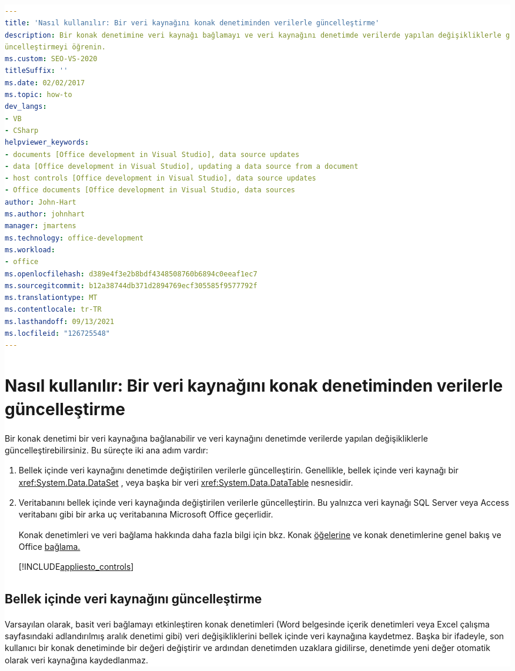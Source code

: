 ```yaml
---
title: 'Nasıl kullanılır: Bir veri kaynağını konak denetiminden verilerle güncelleştirme'
description: Bir konak denetimine veri kaynağı bağlamayı ve veri kaynağını denetimde verilerde yapılan değişikliklerle güncelleştirmeyi öğrenin.
ms.custom: SEO-VS-2020
titleSuffix: ''
ms.date: 02/02/2017
ms.topic: how-to
dev_langs:
- VB
- CSharp
helpviewer_keywords:
- documents [Office development in Visual Studio], data source updates
- data [Office development in Visual Studio], updating a data source from a document
- host controls [Office development in Visual Studio], data source updates
- Office documents [Office development in Visual Studio, data sources
author: John-Hart
ms.author: johnhart
manager: jmartens
ms.technology: office-development
ms.workload:
- office
ms.openlocfilehash: d389e4f3e2b8bdf4348508760b6894c0eeaf1ec7
ms.sourcegitcommit: b12a38744db371d2894769ecf305585f9577792f
ms.translationtype: MT
ms.contentlocale: tr-TR
ms.lasthandoff: 09/13/2021
ms.locfileid: "126725548"
---
```

# <a name="how-to-update-a-data-source-with-data-from-a-host-control"></a>Nasıl kullanılır: Bir veri kaynağını konak denetiminden verilerle güncelleştirme
  Bir konak denetimi bir veri kaynağına bağlanabilir ve veri kaynağını denetimde verilerde yapılan değişikliklerle güncelleştirebilirsiniz. Bu süreçte iki ana adım vardır:

1. Bellek içinde veri kaynağını denetimde değiştirilen verilerle güncelleştirin. Genellikle, bellek içinde veri kaynağı bir <xref:System.Data.DataSet> , veya başka bir veri <xref:System.Data.DataTable> nesnesidir.

2. Veritabanını bellek içinde veri kaynağında değiştirilen verilerle güncelleştirin. Bu yalnızca veri kaynağı SQL Server veya Access veritabanı gibi bir arka uç veritabanına Microsoft Office geçerlidir.

   Konak denetimleri ve veri bağlama hakkında daha fazla bilgi için bkz. Konak [öğelerine](../vsto/host-items-and-host-controls-overview.md) ve konak denetimlerine genel bakış ve Office [bağlama.](../vsto/binding-data-to-controls-in-office-solutions.md)

   [!INCLUDE[appliesto_controls](../vsto/includes/appliesto-controls-md.md)]

## <a name="update-the-in-memory-data-source"></a>Bellek içinde veri kaynağını güncelleştirme
 Varsayılan olarak, basit veri bağlamayı etkinleştiren konak denetimleri (Word belgesinde içerik denetimleri veya Excel çalışma sayfasındaki adlandırılmış aralık denetimi gibi) veri değişikliklerini bellek içinde veri kaynağına kaydetmez. Başka bir ifadeyle, son kullanıcı bir konak denetiminde bir değeri değiştirir ve ardından denetimden uzaklara gidilirse, denetimde yeni değer otomatik olarak veri kaynağına kaydedlanmaz.

